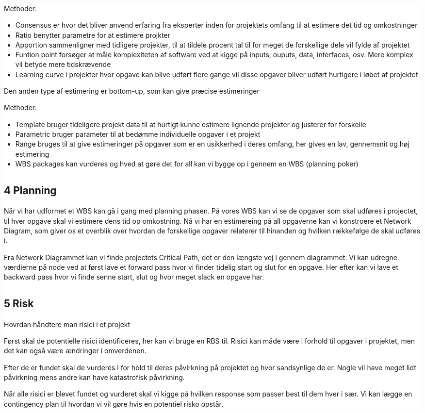 Methoder:

- Consensus er hvor det bliver anvend erfaring fra eksperter inden for projektets omfang til at estimere det tid og omkostninger
- Ratio benytter parametre for at estimere projkter
- Apportion sammenligner med tidligere projekter, til at tildele procent tal til for meget de forskellige dele vil fylde af projektet
- Funtion point forsøger at måle komplexiteten af software ved at kigge på inputs, ouputs, data, interfaces, osv. Mere komplex vil betyde mere tidskrævende
- Learning curve i projekter hvor opgave kan blive udført flere gange vil disse opgaver bliver udført hurtigere i løbet af projektet

Den anden type af estimering er bottom-up, som kan give præcise estimeringer

Methoder:

- Template bruger tideligere projekt data til at hurtigt kunne estimere lignende projekter og justerer for forskelle
- Parametric bruger parameter til at bedømme individuelle opgaver i et projekt
- Range bruges til at give estimeringer på opgaver som er en usikkerhed i deres omfang, her gives en lav, gennemsnit og høj estimering
- WBS packages kan vurderes og hved at gøre det for all kan vi bygge op i gennem en WBS (planning poker)

## 4 Planning

Når vi har udformet et WBS kan gå i gang med planning phasen.
På vores WBS kan vi se de opgaver som skal udføres i projectet, til hver opgave skal vi estimere dens tid op omkostning.
Nå vi har en estimereing på all opgaverne kan vi konstroere et Network Diagram, som giver os et overblik over hvordan de forskellige opgaver relaterer til hinanden og hvilken rækkefølge de skal udføres i.

Fra Network Diagrammet kan vi finde projectets Critical Path, det er den længste vej i gennem diagrammet.
Vi kan udregne værdierne på node ved at først lave et forward pass hvor vi finder tidelig start og slut for en opgave.
Her efter kan vi lave et backward pass hvor vi finde senne start, slut og hvor meget slack en opgave har.

## 5 Risk

Hovrdan håndtere man risici i et projekt

Først skal de potentielle risici identificeres, her kan vi bruge en RBS til.
Risici kan måde være i forhold til opgaver i projektet, men det kan også være ændringer i omverdenen.

Efter de er fundet skal de vurderes i for hold til deres påvirkning på projektet og hvor sandsynlige de er.
Nogle vil have meget lidt påvirkning mens andre kan have katastrofisk påvirkning.

Når alle risici er blevet fundet og vurderet skal vi kigge på hvilken response som passer best til dem hver i sær.
Vi kan lægge en contingency plan til hvordan vi vil gøre hvis en potentiel risko opstår.
